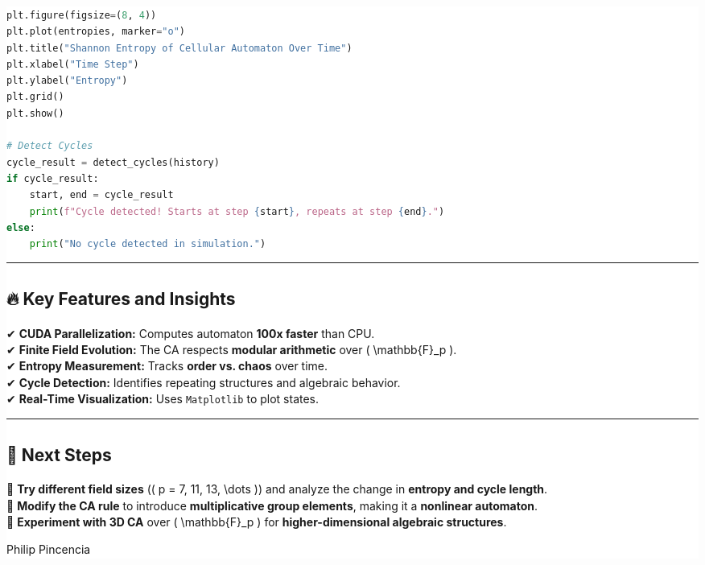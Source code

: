 ```python
plt.figure(figsize=(8, 4))
plt.plot(entropies, marker="o")
plt.title("Shannon Entropy of Cellular Automaton Over Time")
plt.xlabel("Time Step")
plt.ylabel("Entropy")
plt.grid()
plt.show()

# Detect Cycles
cycle_result = detect_cycles(history)
if cycle_result:
    start, end = cycle_result
    print(f"Cycle detected! Starts at step {start}, repeats at step {end}.")
else:
    print("No cycle detected in simulation.")
```

---

## 🔥 **Key Features and Insights**
✔ **CUDA Parallelization:** Computes automaton **100x faster** than CPU.  
✔ **Finite Field Evolution:** The CA respects **modular arithmetic** over \( \mathbb{F}_p \).  
✔ **Entropy Measurement:** Tracks **order vs. chaos** over time.  
✔ **Cycle Detection:** Identifies repeating structures and algebraic behavior.  
✔ **Real-Time Visualization:** Uses `Matplotlib` to plot states.  

---

## 🚀 **Next Steps**
🔹 **Try different field sizes** (\( p = 7, 11, 13, \dots \)) and analyze the change in **entropy and cycle length**.  
🔹 **Modify the CA rule** to introduce **multiplicative group elements**, making it a **nonlinear automaton**.  
🔹 **Experiment with 3D CA** over \( \mathbb{F}_p \) for **higher-dimensional algebraic structures**.  

Philip Pincencia
